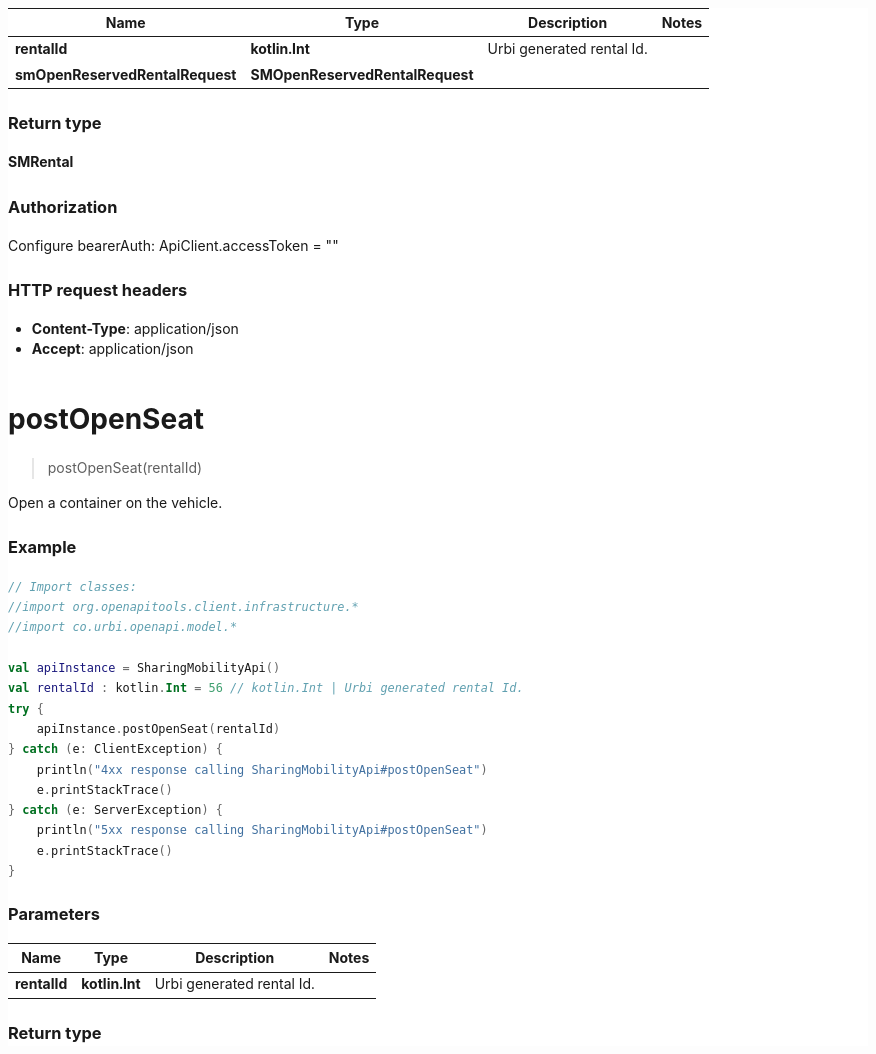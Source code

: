 Name | Type | Description  | Notes
------------- | ------------- | ------------- | -------------
 **rentalId** | **kotlin.Int**| Urbi generated rental Id. |
 **smOpenReservedRentalRequest** | **SMOpenReservedRentalRequest**|  |

### Return type

**SMRental**

### Authorization


Configure bearerAuth:
    ApiClient.accessToken = ""

### HTTP request headers

 - **Content-Type**: application/json
 - **Accept**: application/json

<a name="postOpenSeat"></a>
# **postOpenSeat**
> postOpenSeat(rentalId)

Open a container on the vehicle.

### Example
```kotlin
// Import classes:
//import org.openapitools.client.infrastructure.*
//import co.urbi.openapi.model.*

val apiInstance = SharingMobilityApi()
val rentalId : kotlin.Int = 56 // kotlin.Int | Urbi generated rental Id.
try {
    apiInstance.postOpenSeat(rentalId)
} catch (e: ClientException) {
    println("4xx response calling SharingMobilityApi#postOpenSeat")
    e.printStackTrace()
} catch (e: ServerException) {
    println("5xx response calling SharingMobilityApi#postOpenSeat")
    e.printStackTrace()
}
```

### Parameters

Name | Type | Description  | Notes
------------- | ------------- | ------------- | -------------
 **rentalId** | **kotlin.Int**| Urbi generated rental Id. |

### Return type
